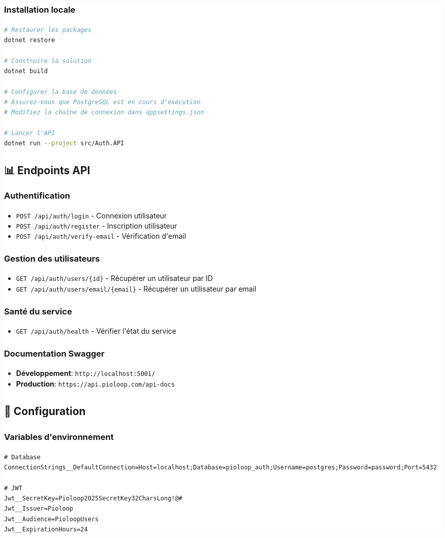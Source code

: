 ### Installation locale
```bash
# Restaurer les packages
dotnet restore

# Construire la solution
dotnet build

# Configurer la base de données
# Assurez-vous que PostgreSQL est en cours d'exécution
# Modifiez la chaîne de connexion dans appsettings.json

# Lancer l'API
dotnet run --project src/Auth.API
```

## 📊 Endpoints API

### Authentification
- `POST /api/auth/login` - Connexion utilisateur
- `POST /api/auth/register` - Inscription utilisateur
- `POST /api/auth/verify-email` - Vérification d'email

### Gestion des utilisateurs
- `GET /api/auth/users/{id}` - Récupérer un utilisateur par ID
- `GET /api/auth/users/email/{email}` - Récupérer un utilisateur par email

### Santé du service
- `GET /api/auth/health` - Vérifier l'état du service

### Documentation Swagger
- **Développement**: `http://localhost:5001/`
- **Production**: `https://api.pioloop.com/api-docs`

## 🔧 Configuration

### Variables d'environnement
```env
# Database
ConnectionStrings__DefaultConnection=Host=localhost;Database=pioloop_auth;Username=postgres;Password=password;Port=5432

# JWT
Jwt__SecretKey=Pioloop2025SecretKey32CharsLong!@#
Jwt__Issuer=Pioloop
Jwt__Audience=PioloopUsers
Jwt__ExpirationHours=24
```
